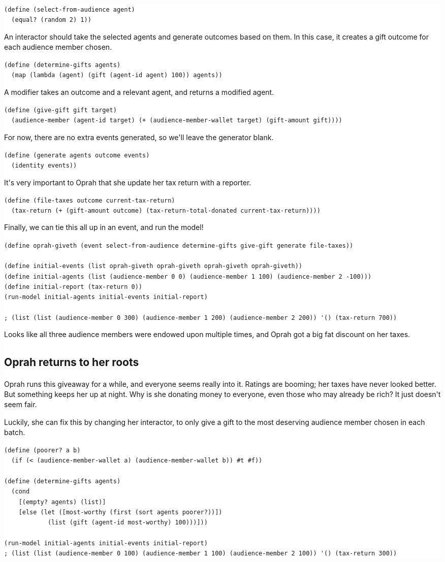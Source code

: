     (define (select-from-audience agent)
      (equal? (random 2) 1))

An interactor should take the selected agents and generate outcomes based on them. In this case, it creates a gift outcome for each audience member chosen.

    (define (determine-gifts agents)
      (map (lambda (agent) (gift (agent-id agent) 100)) agents))

A modifier takes an outcome and a relevant agent, and returns a modified agent.

    (define (give-gift gift target)
      (audience-member (agent-id target) (+ (audience-member-wallet target) (gift-amount gift))))

For now, there are no extra events generated, so we'll leave the generator blank.

    (define (generate agents outcome events)
      (identity events))

It's very important to Oprah that she update her tax return with a reporter.

    (define (file-taxes outcome current-tax-return)
      (tax-return (+ (gift-amount outcome) (tax-return-total-donated current-tax-return))))

Finally, we can tie this all up in an event, and run the model!

    (define oprah-giveth (event select-from-audience determine-gifts give-gift generate file-taxes))

    (define initial-events (list oprah-giveth oprah-giveth oprah-giveth oprah-giveth))
    (define initial-agents (list (audience-member 0 0) (audience-member 1 100) (audience-member 2 -100)))
    (define initial-report (tax-return 0))
    (run-model initial-agents initial-events initial-report)

    ; (list (list (audience-member 0 300) (audience-member 1 200) (audience-member 2 200)) '() (tax-return 700))

Looks like all three audience members were endowed upon multiple times, and Oprah got a big fat discount on her taxes.

## Oprah returns to her roots

Oprah runs this giveaway for a while, and everyone seems really into it. Ratings are booming; her taxes have never looked better. But something keeps her up at night. Why is she donating money to everyone, even those who may already be rich? It just doesn't seem fair.

Luckily, she can fix this by changing her interactor, to only give a gift to the most deserving audience member chosen in each batch.

    (define (poorer? a b)
      (if (< (audience-member-wallet a) (audience-member-wallet b)) #t #f))

    (define (determine-gifts agents)
      (cond
        [(empty? agents) (list)]
        [else (let ([most-worthy (first (sort agents poorer?))])
                (list (gift (agent-id most-worthy) 100)))]))

    (run-model initial-agents initial-events initial-report)
    ; (list (list (audience-member 0 100) (audience-member 1 100) (audience-member 2 100)) '() (tax-return 300))
